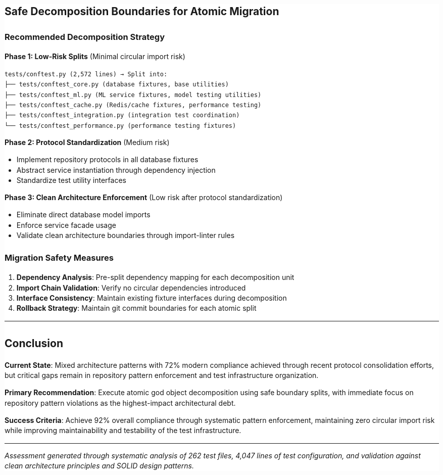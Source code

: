 ## Safe Decomposition Boundaries for Atomic Migration

### Recommended Decomposition Strategy

**Phase 1: Low-Risk Splits** (Minimal circular import risk)
```
tests/conftest.py (2,572 lines) → Split into:
├── tests/conftest_core.py (database fixtures, base utilities)
├── tests/conftest_ml.py (ML service fixtures, model testing utilities)  
├── tests/conftest_cache.py (Redis/cache fixtures, performance testing)
├── tests/conftest_integration.py (integration test coordination)
└── tests/conftest_performance.py (performance testing fixtures)
```

**Phase 2: Protocol Standardization** (Medium risk)
- Implement repository protocols in all database fixtures
- Abstract service instantiation through dependency injection
- Standardize test utility interfaces

**Phase 3: Clean Architecture Enforcement** (Low risk after protocol standardization)
- Eliminate direct database model imports
- Enforce service facade usage
- Validate clean architecture boundaries through import-linter rules

### Migration Safety Measures

1. **Dependency Analysis**: Pre-split dependency mapping for each decomposition unit
2. **Import Chain Validation**: Verify no circular dependencies introduced
3. **Interface Consistency**: Maintain existing fixture interfaces during decomposition  
4. **Rollback Strategy**: Maintain git commit boundaries for each atomic split

---

## Conclusion

**Current State**: Mixed architecture patterns with 72% modern compliance achieved through recent protocol consolidation efforts, but critical gaps remain in repository pattern enforcement and test infrastructure organization.

**Primary Recommendation**: Execute atomic god object decomposition using safe boundary splits, with immediate focus on repository pattern violations as the highest-impact architectural debt.

**Success Criteria**: Achieve 92% overall compliance through systematic pattern enforcement, maintaining zero circular import risk while improving maintainability and testability of the test infrastructure.

---

*Assessment generated through systematic analysis of 262 test files, 4,047 lines of test configuration, and validation against clean architecture principles and SOLID design patterns.*